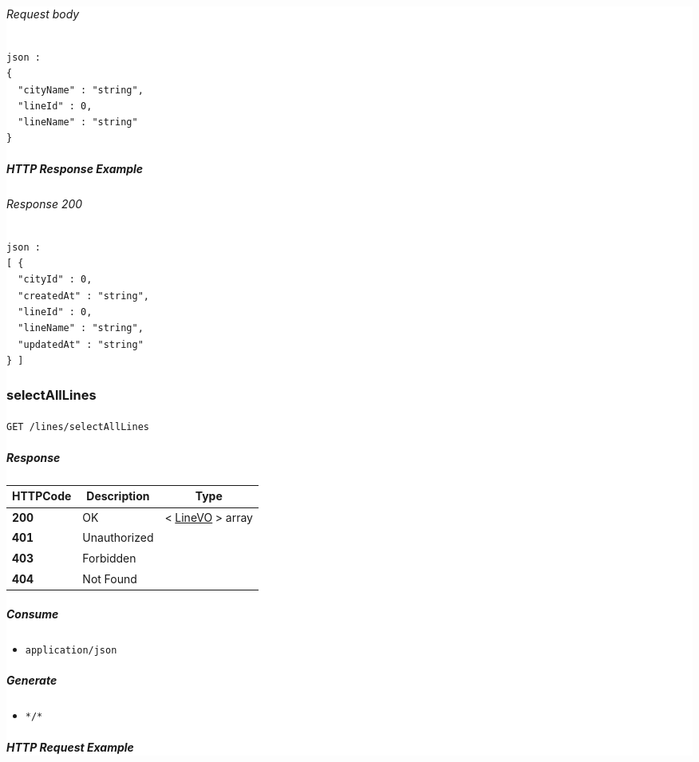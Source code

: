 
###### Request body
```
json :
{
  "cityName" : "string",
  "lineId" : 0,
  "lineName" : "string"
}
```


##### HTTP Response Example

###### Response 200
```
json :
[ {
  "cityId" : 0,
  "createdAt" : "string",
  "lineId" : 0,
  "lineName" : "string",
  "updatedAt" : "string"
} ]
```

### **selectAllLines**

```
GET /lines/selectAllLines
```


##### Response

|HTTPCode|Description|Type|
|---|---|---|
|**200**|OK|< [LineVO](#linevo) > array|
|**401**|Unauthorized||
|**403**|Forbidden||
|**404**|Not Found||


##### Consume

* `application/json`


##### Generate

* `*/*`


##### HTTP Request Example
